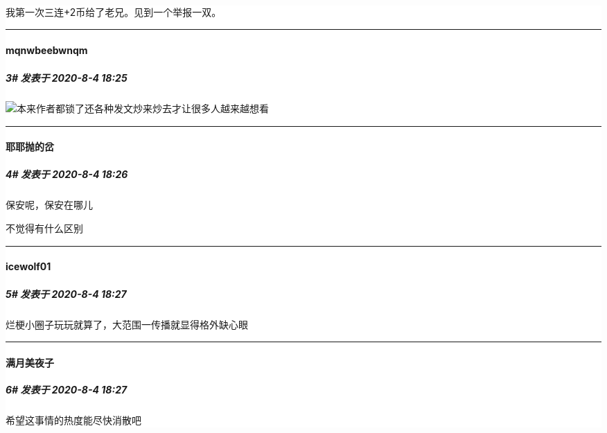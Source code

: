 


我第一次三连+2币给了老兄。见到一个举报一双。







*****

####  mqnwbeebwnqm  
##### 3#       发表于 2020-8-4 18:25



<img src="https://static.saraba1st.com/image/smiley/face2017/037.png" referrerpolicy="no-referrer">本来作者都锁了还各种发文炒来炒去才让很多人越来越想看







*****

####  耶耶抛的岔  
##### 4#       发表于 2020-8-4 18:26




保安呢，保安在哪儿

不觉得有什么区别







*****

####  icewolf01  
##### 5#       发表于 2020-8-4 18:27




烂梗小圈子玩玩就算了，大范围一传播就显得格外缺心眼







*****

####  满月美夜子  
##### 6#       发表于 2020-8-4 18:27




希望这事情的热度能尽快消散吧
